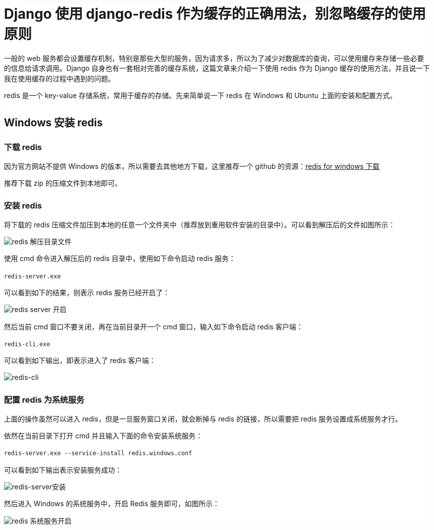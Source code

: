 # Django 使用 django-redis 作为缓存的正确用法，别忽略缓存的使用原则

一般的 web 服务都会设置缓存机制，特别是那些大型的服务，因为请求多，所以为了减少对数据库的查询，可以使用缓存来存储一些必要的信息给请求调用。Django 自身也有一套相对完善的缓存系统，这篇文章来介绍一下使用 redis 作为 Django 缓存的使用方法，并且说一下我在使用缓存的过程中遇到的问题。


redis 是一个 key-value 存储系统，常用于缓存的存储。先来简单说一下 redis 在 Windows 和 Ubuntu 上面的安装和配置方式。

## Windows 安装 redis
### 下载 redis
因为官方网站不提供 Windows 的版本，所以需要去其他地方下载，这里推荐一个 github 的资源：[redis for windows 下载](https://github.com/MSOpenTech/redis/releases)

推荐下载 zip 的压缩文件到本地即可。
### 安装 redis
将下载的 redis 压缩文件加压到本地的任意一个文件夹中（推荐放到重用软件安装的目录中）。可以看到解压后的文件如图所示：

![redis 解压目录文件](https://cdn.jsdelivr.net/gh/Hopetree/blog-img@main/article/180419/redis-dir.png)

使用 cmd 命令进入解压后的 redis 目录中，使用如下命令启动 redis 服务：

```shell
redis-server.exe
```
可以看到如下的结果，则表示 redis 服务已经开启了：

![redis server 开启](https://cdn.jsdelivr.net/gh/Hopetree/blog-img@main/article/180419/redis-server.png)

然后当前 cmd 窗口不要关闭，再在当前目录开一个 cmd 窗口，输入如下命令启动 redis 客户端：

```shell
redis-cli.exe
```
可以看到如下输出，即表示进入了 redis 客户端：

![redis-cli](https://cdn.jsdelivr.net/gh/Hopetree/blog-img@main/article/180419/redis-cli.png)

### 配置 redis 为系统服务
上面的操作虽然可以进入 redis，但是一旦服务窗口关闭，就会断掉与 redis 的链接，所以需要把 redis 服务设置成系统服务才行。

依然在当前目录下打开 cmd 并且输入下面的命令安装系统服务：

```shell
redis-server.exe --service-install redis.windows.conf
```
可以看到如下输出表示安装服务成功：

![redis-server安装](https://cdn.jsdelivr.net/gh/Hopetree/blog-img@main/article/180419/redis-server-ok.png)

然后进入 Windows 的系统服务中，开启 Redis 服务即可，如图所示：

![redis 系统服务开启](https://cdn.jsdelivr.net/gh/Hopetree/blog-img@main/article/180419/Windowsserver.png)
